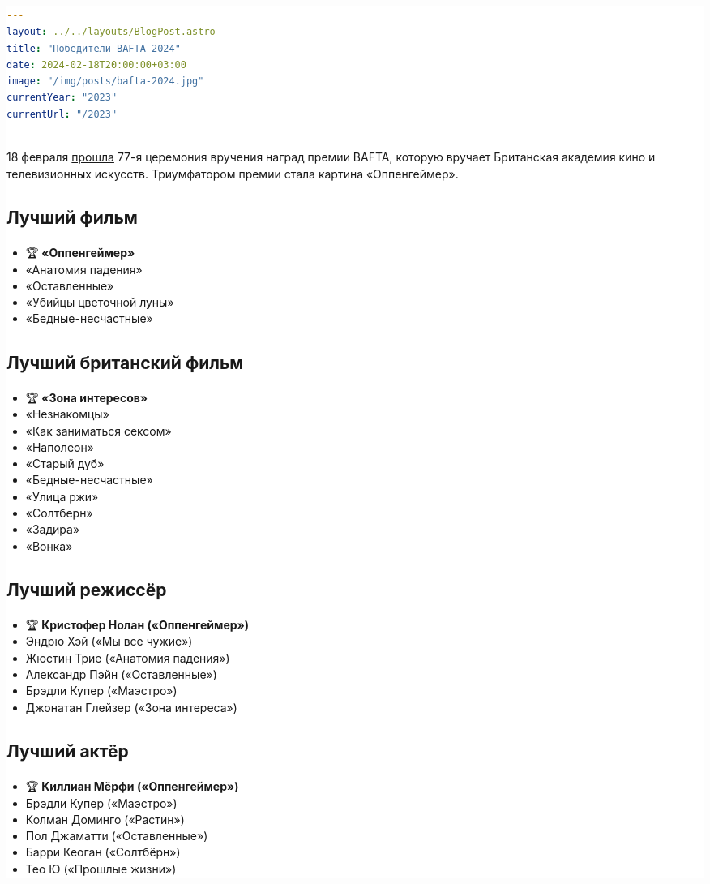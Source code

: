 ```yaml
---
layout: ../../layouts/BlogPost.astro
title: "Победители BAFTA 2024"
date: 2024-02-18T20:00:00+03:00
image: "/img/posts/bafta-2024.jpg"
currentYear: "2023"
currentUrl: "/2023"
---
```


18 февраля [прошла](https://www.bafta.org/film/awards/2024-nominations-winners#animated-film---the-boy-and-the-heron) 77-я церемония вручения наград премии BAFTA, которую вручает Британская академия кино и телевизионных искусств. Триумфатором премии стала картина «Оппенгеймер».

## Лучший фильм

-   🏆 **«Оппенгеймер»**
-   «Анатомия падения»
-   «Оставленные»
-   «Убийцы цветочной луны»
-   «Бедные-несчастные»

## Лучший британский фильм

-   🏆 **«Зона интересов»**  
-   «Незнакомцы»
-   «Как заниматься сексом»  
-   «Наполеон»  
-   «Старый дуб»  
-   «Бедные-несчастные»  
-   «Улица ржи»  
-   «Солтберн»  
-   «Задира»  
-   «Вонка»  
    
## Лучший режиссёр

-   🏆 **Кристофер Нолан («Оппенгеймер»)**
-   Эндрю Хэй («Мы все чужие»)
-   Жюстин Трие («Анатомия падения»)
-   Александр Пэйн («Оставленные»)
-   Брэдли Купер («Маэстро»)
-   Джонатан Глейзер («Зона интереса»)

## Лучший актёр

-   🏆 **Киллиан Мёрфи («Оппенгеймер»)**
-   Брэдли Купер («Маэстро»)
-   Колман Доминго («Растин»)
-   Пол Джаматти («Оставленные»)
-   Барри Кеоган («Солтбёрн»)
-   Тео Ю («Прошлые жизни»)
